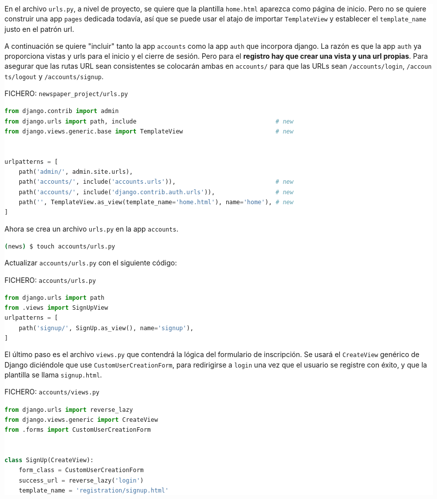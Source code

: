 En el archivo `urls.py`, a nivel de proyecto, se quiere que la plantilla `home.html` aparezca como página de inicio. Pero no se quiere construir una app `pages` dedicada todavía, así que se puede usar el atajo de importar `TemplateView` y establecer el `template_name` justo en el patrón url.

A continuación se quiere "incluir" tanto la app `accounts` como la app `auth` que incorpora django. La razón es que la app `auth`  ya proporciona vistas y urls para el inicio y el cierre de sesión. Pero para el **registro hay que crear una vista y una url propias**. Para asegurar que las rutas URL sean consistentes se colocarán ambas en `accounts/` para que las URLs sean `/accounts/login`, `/accounts/logout` y `/accounts/signup`.

FICHERO: `newspaper_project/urls.py`
```python
from django.contrib import admin
from django.urls import path, include										# new
from django.views.generic.base import TemplateView							# new


urlpatterns = [
    path('admin/', admin.site.urls),
    path('accounts/', include('accounts.urls')),							# new
    path('accounts/', include('django.contrib.auth.urls')),					# new
    path('', TemplateView.as_view(template_name='home.html'), name='home'),	# new
]
```

Ahora se crea un archivo `urls.py` en la app `accounts`.

```bash
(news) $ touch accounts/urls.py
```

Actualizar `accounts/urls.py` con el siguiente código:

FICHERO: `accounts/urls.py`
```python
from django.urls import path
from .views import SignUpView
urlpatterns = [
    path('signup/', SignUp.as_view(), name='signup'),
]
```
El último paso es el archivo `views.py` que contendrá la lógica del formulario de inscripción. Se usará el `CreateView` genérico de Django diciéndole que use `CustomUserCreationForm`, para redirigirse a `login` una vez que el usuario se registre con éxito, y que la plantilla se llama `signup.html`.

FICHERO: `accounts/views.py`
```python
from django.urls import reverse_lazy
from django.views.generic import CreateView
from .forms import CustomUserCreationForm


class SignUp(CreateView):
    form_class = CustomUserCreationForm
    success_url = reverse_lazy('login')
    template_name = 'registration/signup.html'
```
